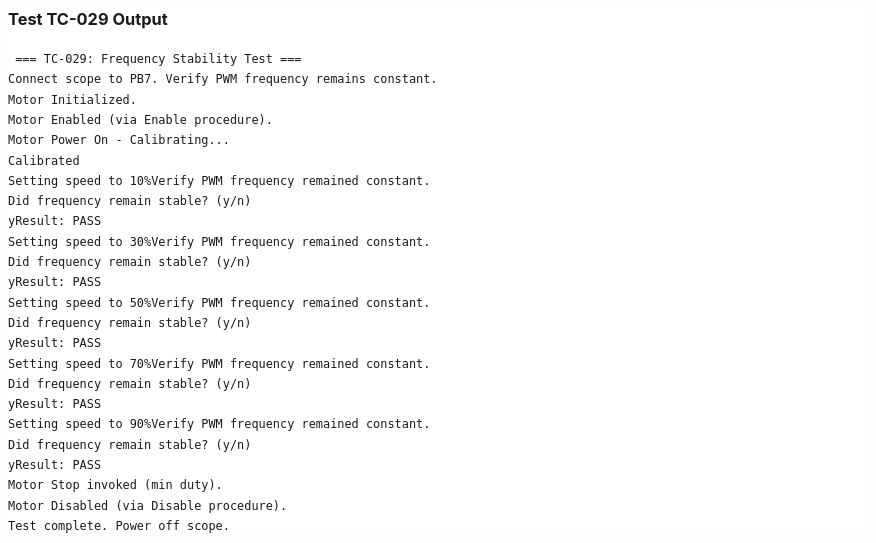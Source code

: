 ### Test TC-029 Output

```terminal
 === TC-029: Frequency Stability Test ===
Connect scope to PB7. Verify PWM frequency remains constant.
Motor Initialized.
Motor Enabled (via Enable procedure).
Motor Power On - Calibrating...
Calibrated
Setting speed to 10%Verify PWM frequency remained constant.
Did frequency remain stable? (y/n)
yResult: PASS
Setting speed to 30%Verify PWM frequency remained constant.
Did frequency remain stable? (y/n)
yResult: PASS
Setting speed to 50%Verify PWM frequency remained constant.
Did frequency remain stable? (y/n)
yResult: PASS
Setting speed to 70%Verify PWM frequency remained constant.
Did frequency remain stable? (y/n)
yResult: PASS
Setting speed to 90%Verify PWM frequency remained constant.
Did frequency remain stable? (y/n)
yResult: PASS
Motor Stop invoked (min duty).
Motor Disabled (via Disable procedure).
Test complete. Power off scope.
```